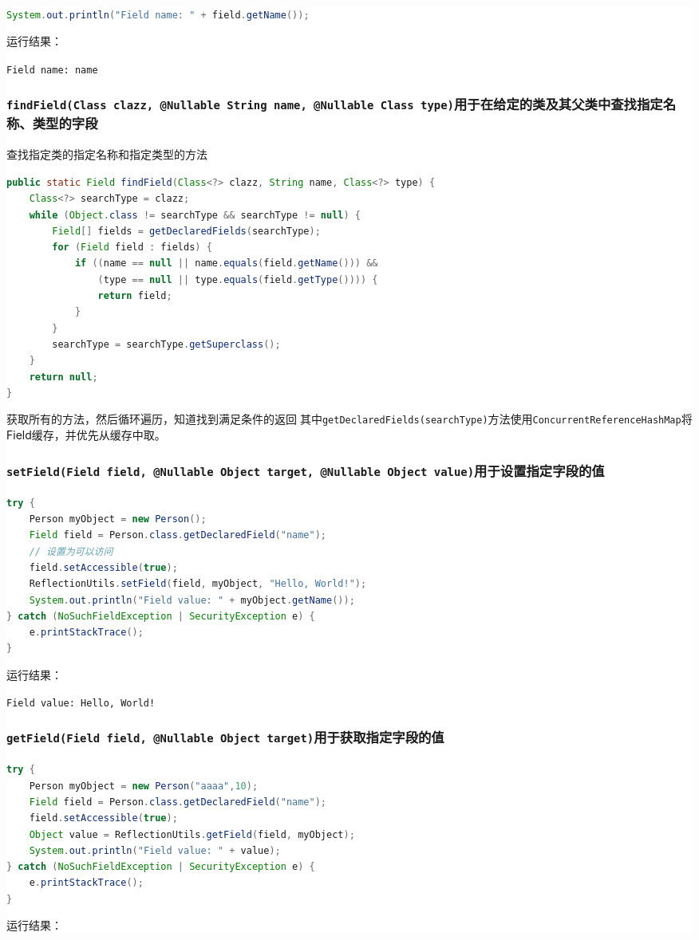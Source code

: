```java
System.out.println("Field name: " + field.getName());
```
运行结果：
```
Field name: name
```
<a name="xa6xl"></a>
### `findField(Class clazz, @Nullable String name, @Nullable Class type)`用于在给定的类及其父类中查找指定名称、类型的字段
查找指定类的指定名称和指定类型的方法
```java
public static Field findField(Class<?> clazz, String name, Class<?> type) {
    Class<?> searchType = clazz;
    while (Object.class != searchType && searchType != null) {
        Field[] fields = getDeclaredFields(searchType);
        for (Field field : fields) {
            if ((name == null || name.equals(field.getName())) &&
                (type == null || type.equals(field.getType()))) {
                return field;
            }
        }
        searchType = searchType.getSuperclass();
    }
    return null;
}
```
获取所有的方法，然后循环遍历，知道找到满足条件的返回 其中`getDeclaredFields(searchType)`方法使用`ConcurrentReferenceHashMap`将Field缓存，并优先从缓存中取。
<a name="xxILu"></a>
### `setField(Field field, @Nullable Object target, @Nullable Object value)`用于设置指定字段的值
```java
try {
    Person myObject = new Person();
    Field field = Person.class.getDeclaredField("name");
    // 设置为可以访问
    field.setAccessible(true);
    ReflectionUtils.setField(field, myObject, "Hello, World!");
    System.out.println("Field value: " + myObject.getName());
} catch (NoSuchFieldException | SecurityException e) {
    e.printStackTrace();
}
```
运行结果：
```
Field value: Hello, World!
```
<a name="LGR4w"></a>
### `getField(Field field, @Nullable Object target)`用于获取指定字段的值
```java
try {
    Person myObject = new Person("aaaa",10);
    Field field = Person.class.getDeclaredField("name");
    field.setAccessible(true);
    Object value = ReflectionUtils.getField(field, myObject);
    System.out.println("Field value: " + value);
} catch (NoSuchFieldException | SecurityException e) {
    e.printStackTrace();
}
```
运行结果：
```
```